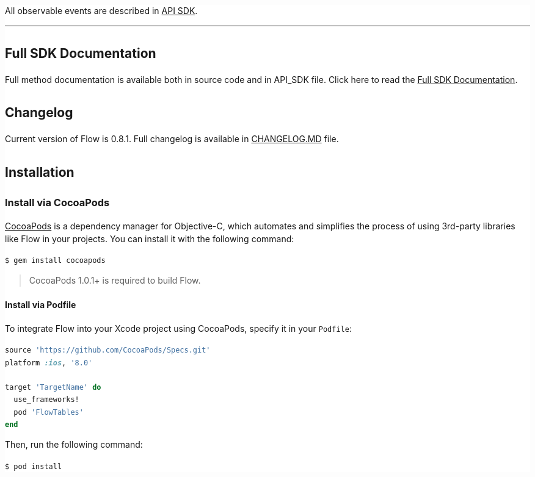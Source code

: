 All observable events are described in [API SDK](API_SDK.md).

* * *

<a name="sdk" />

## Full SDK Documentation

Full method documentation is available both in source code and in API_SDK file.
Click here to read the [Full SDK Documentation](API_SDK.md).

<a name="changelog" />

## Changelog

Current version of Flow is 0.8.1.
Full changelog is available in [CHANGELOG.MD](CHANGELOG.md) file.

<a name="installation" />

## Installation

<a name="cocoapods" />

### Install via CocoaPods

[CocoaPods](http://cocoapods.org) is a dependency manager for Objective-C, which automates and simplifies the process of using 3rd-party libraries like Flow in your projects. You can install it with the following command:

```bash
$ gem install cocoapods
```

> CocoaPods 1.0.1+ is required to build Flow.

#### Install via Podfile

To integrate Flow into your Xcode project using CocoaPods, specify it in your `Podfile`:

```ruby
source 'https://github.com/CocoaPods/Specs.git'
platform :ios, '8.0'

target 'TargetName' do
  use_frameworks!
  pod 'FlowTables'
end
```

Then, run the following command:

```bash
$ pod install
```

<a name="carthage" />
